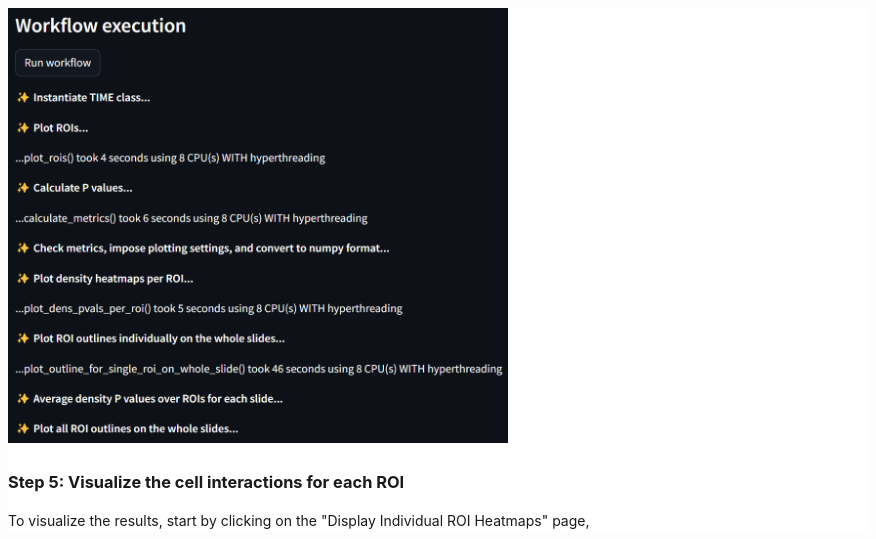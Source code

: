 <img src="end-to-end_spatial_interaction_workflow/run_sit_workflow_page-workflow_output.png" alt="Workflow output" width="500"/>

### Step 5: Visualize the cell interactions for each ROI

To visualize the results, start by clicking on the "Display Individual ROI Heatmaps" page,
